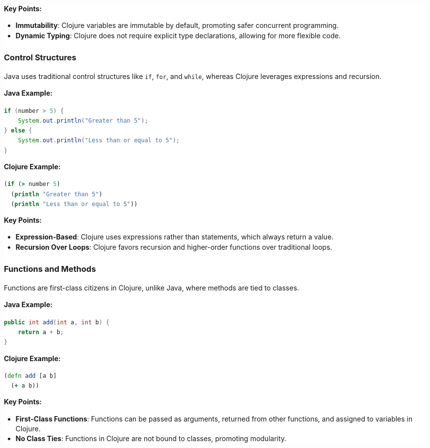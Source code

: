**Key Points:**

- **Immutability**: Clojure variables are immutable by default, promoting safer concurrent programming.
- **Dynamic Typing**: Clojure does not require explicit type declarations, allowing for more flexible code.

### Control Structures

Java uses traditional control structures like `if`, `for`, and `while`, whereas Clojure leverages expressions and recursion.

**Java Example:**

```java
if (number > 5) {
    System.out.println("Greater than 5");
} else {
    System.out.println("Less than or equal to 5");
}
```

**Clojure Example:**

```clojure
(if (> number 5)
  (println "Greater than 5")
  (println "Less than or equal to 5"))
```

**Key Points:**

- **Expression-Based**: Clojure uses expressions rather than statements, which always return a value.
- **Recursion Over Loops**: Clojure favors recursion and higher-order functions over traditional loops.

### Functions and Methods

Functions are first-class citizens in Clojure, unlike Java, where methods are tied to classes.

**Java Example:**

```java
public int add(int a, int b) {
    return a + b;
}
```

**Clojure Example:**

```clojure
(defn add [a b]
  (+ a b))
```

**Key Points:**

- **First-Class Functions**: Functions can be passed as arguments, returned from other functions, and assigned to variables in Clojure.
- **No Class Ties**: Functions in Clojure are not bound to classes, promoting modularity.
